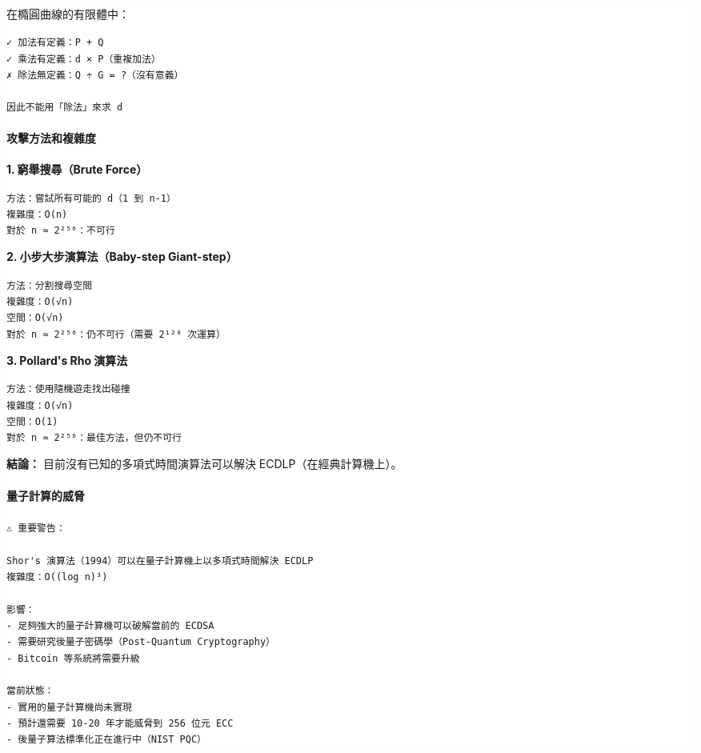 在橢圓曲線的有限體中：
```
✓ 加法有定義：P + Q
✓ 乘法有定義：d × P（重複加法）
✗ 除法無定義：Q ÷ G = ?（沒有意義）

因此不能用「除法」來求 d
```

#### 攻擊方法和複雜度

**1. 窮舉搜尋（Brute Force）**
```
方法：嘗試所有可能的 d（1 到 n-1）
複雜度：O(n)
對於 n ≈ 2²⁵⁶：不可行
```

**2. 小步大步演算法（Baby-step Giant-step）**
```
方法：分割搜尋空間
複雜度：O(√n)
空間：O(√n)
對於 n ≈ 2²⁵⁶：仍不可行（需要 2¹²⁸ 次運算）
```

**3. Pollard's Rho 演算法**
```
方法：使用隨機遊走找出碰撞
複雜度：O(√n)
空間：O(1)
對於 n ≈ 2²⁵⁶：最佳方法，但仍不可行
```

**結論：**
目前沒有已知的多項式時間演算法可以解決 ECDLP（在經典計算機上）。

#### 量子計算的威脅

```
⚠️ 重要警告：

Shor's 演算法（1994）可以在量子計算機上以多項式時間解決 ECDLP
複雜度：O((log n)³)

影響：
- 足夠強大的量子計算機可以破解當前的 ECDSA
- 需要研究後量子密碼學（Post-Quantum Cryptography）
- Bitcoin 等系統將需要升級

當前狀態：
- 實用的量子計算機尚未實現
- 預計還需要 10-20 年才能威脅到 256 位元 ECC
- 後量子算法標準化正在進行中（NIST PQC）
```

